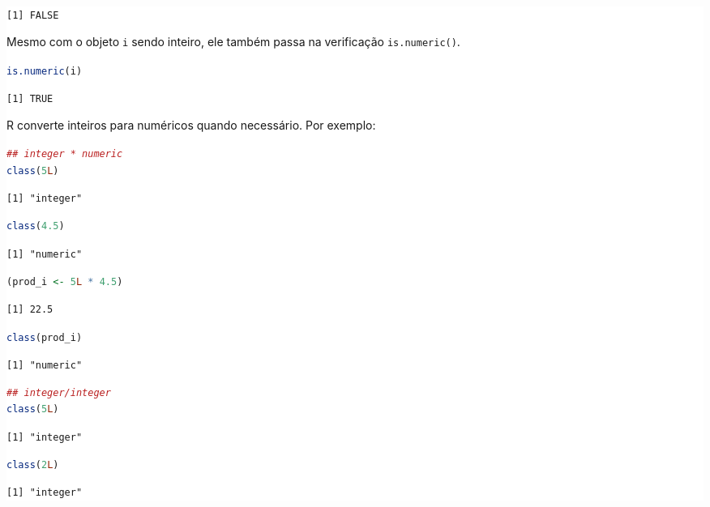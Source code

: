 ```
[1] FALSE
```
 
Mesmo com o objeto `i` sendo inteiro, ele também passa na verificação `is.numeric()`.


```r
is.numeric(i)
```

```
[1] TRUE
```

R converte inteiros para numéricos quando necessário. Por exemplo:


```r
## integer * numeric
class(5L)
```

```
[1] "integer"
```

```r
class(4.5)
```

```
[1] "numeric"
```

```r
(prod_i <- 5L * 4.5)
```

```
[1] 22.5
```

```r
class(prod_i)
```

```
[1] "numeric"
```

```r
## integer/integer
class(5L)
```

```
[1] "integer"
```

```r
class(2L)
```

```
[1] "integer"
```
